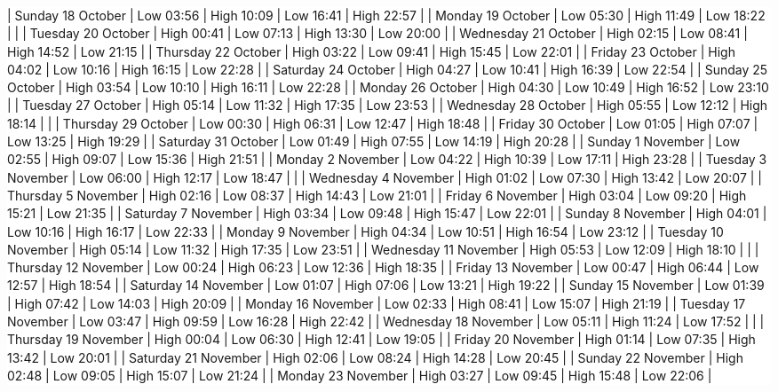 | Sunday 18 October | Low 03:56 | High 10:09 | Low 16:41 | High 22:57 | 
| Monday 19 October | Low 05:30 | High 11:49 | Low 18:22 |  | 
| Tuesday 20 October | High 00:41 | Low 07:13 | High 13:30 | Low 20:00 | 
| Wednesday 21 October | High 02:15 | Low 08:41 | High 14:52 | Low 21:15 | 
| Thursday 22 October | High 03:22 | Low 09:41 | High 15:45 | Low 22:01 | 
| Friday 23 October | High 04:02 | Low 10:16 | High 16:15 | Low 22:28 | 
| Saturday 24 October | High 04:27 | Low 10:41 | High 16:39 | Low 22:54 | 
| Sunday 25 October | High 03:54 | Low 10:10 | High 16:11 | Low 22:28 | 
| Monday 26 October | High 04:30 | Low 10:49 | High 16:52 | Low 23:10 | 
| Tuesday 27 October | High 05:14 | Low 11:32 | High 17:35 | Low 23:53 | 
| Wednesday 28 October | High 05:55 | Low 12:12 | High 18:14 |  | 
| Thursday 29 October | Low 00:30 | High 06:31 | Low 12:47 | High 18:48 | 
| Friday 30 October | Low 01:05 | High 07:07 | Low 13:25 | High 19:29 | 
| Saturday 31 October | Low 01:49 | High 07:55 | Low 14:19 | High 20:28 | 
| Sunday 1 November | Low 02:55 | High 09:07 | Low 15:36 | High 21:51 | 
| Monday 2 November | Low 04:22 | High 10:39 | Low 17:11 | High 23:28 | 
| Tuesday 3 November | Low 06:00 | High 12:17 | Low 18:47 |  | 
| Wednesday 4 November | High 01:02 | Low 07:30 | High 13:42 | Low 20:07 | 
| Thursday 5 November | High 02:16 | Low 08:37 | High 14:43 | Low 21:01 | 
| Friday 6 November | High 03:04 | Low 09:20 | High 15:21 | Low 21:35 | 
| Saturday 7 November | High 03:34 | Low 09:48 | High 15:47 | Low 22:01 | 
| Sunday 8 November | High 04:01 | Low 10:16 | High 16:17 | Low 22:33 | 
| Monday 9 November | High 04:34 | Low 10:51 | High 16:54 | Low 23:12 | 
| Tuesday 10 November | High 05:14 | Low 11:32 | High 17:35 | Low 23:51 | 
| Wednesday 11 November | High 05:53 | Low 12:09 | High 18:10 |  | 
| Thursday 12 November | Low 00:24 | High 06:23 | Low 12:36 | High 18:35 | 
| Friday 13 November | Low 00:47 | High 06:44 | Low 12:57 | High 18:54 | 
| Saturday 14 November | Low 01:07 | High 07:06 | Low 13:21 | High 19:22 | 
| Sunday 15 November | Low 01:39 | High 07:42 | Low 14:03 | High 20:09 | 
| Monday 16 November | Low 02:33 | High 08:41 | Low 15:07 | High 21:19 | 
| Tuesday 17 November | Low 03:47 | High 09:59 | Low 16:28 | High 22:42 | 
| Wednesday 18 November | Low 05:11 | High 11:24 | Low 17:52 |  | 
| Thursday 19 November | High 00:04 | Low 06:30 | High 12:41 | Low 19:05 | 
| Friday 20 November | High 01:14 | Low 07:35 | High 13:42 | Low 20:01 | 
| Saturday 21 November | High 02:06 | Low 08:24 | High 14:28 | Low 20:45 | 
| Sunday 22 November | High 02:48 | Low 09:05 | High 15:07 | Low 21:24 | 
| Monday 23 November | High 03:27 | Low 09:45 | High 15:48 | Low 22:06 | 